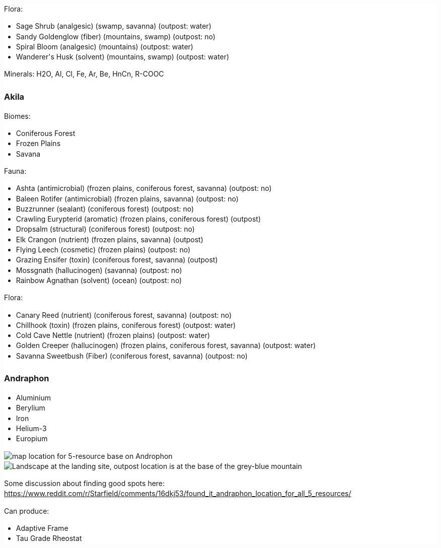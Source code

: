 Flora:

- Sage Shrub (analgesic) (swamp, savanna) (outpost: water)
- Sandy Goldenglow (fiber) (mountains, swamp) (outpost: no)
- Spiral Bloom (analgesic) (mountains) (outpost: water)
- Wanderer's Husk (solvent) (mountains, swamp) (outpost: water)

Minerals: H2O, Al, Cl, Fe, Ar, Be, HnCn, R-COOC

### Akila

Biomes:

- Coniferous Forest
- Frozen Plains
- Savana

Fauna:

- Ashta (antimicrobial) (frozen plains, coniferous forest, savanna) (outpost: no)
- Baleen Rotifer (antimicrobial) (frozen plains, savanna) (outpost: no)
- Buzzrunner (sealant) (coniferous forest) (outpost: no)
- Crawling Eurypterid (aromatic) (frozen plains, coniferous forest) (outpost)
- Dropsalm (structural) (coniferous forest) (outpost: no)
- Elk Crangon (nutrient) (frozen plains, savanna) (outpost)
- Flying Leech (cosmetic) (frozen plains) (outpost: no)
- Grazing Ensifer (toxin) (coniferous forest, savanna) (outpost)
- Mossgnath (hallucinogen) (savanna) (outpost: no)
- Rainbow Agnathan (solvent) (ocean) (outpost: no)

Flora:

- Canary Reed (nutrient) (coniferous forest, savanna) (outpost: no)
- Chillhook (toxin) (frozen plains, coniferous forest) (outpost: water)
- Cold Cave Nettle (nutrient) (frozen plains) (outpost: water)
- Golden Creeper (hallucinogen) (frozen plains, coniferous forest, savanna) (outpost: water)
- Savanna Sweetbush (Fiber) (coniferous forest, savanna) (outpost: no)

### Andraphon

- Aluminium
- Berylium
- Iron
- Helium-3
- Europium

![map location for 5-resource base on Androphon](images/androphon-5-resource-location-map.png)
![Landscape at the landing site, outpost location is at the base of the grey-blue mountain](images/androphon-5-resource-location-landscape.png)

Some discussion about finding good spots here: https://www.reddit.com/r/Starfield/comments/16dkj53/found_it_andraphon_location_for_all_5_resources/

Can produce:

- Adaptive Frame
- Tau Grade Rheostat
